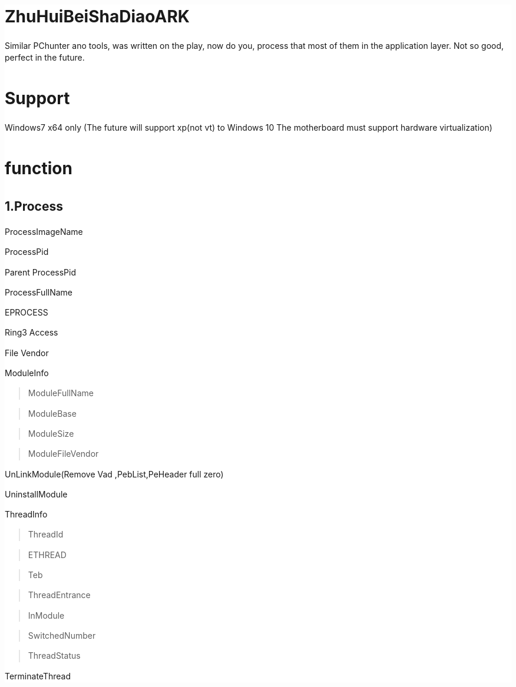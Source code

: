 # ZhuHuiBeiShaDiaoARK
Similar PChunter ano tools, was written on the play, now do you, process that most of them in the application layer. Not so good, perfect in the future.
# Support
Windows7 x64 only (The future will support xp(not vt) to Windows 10 The motherboard must support hardware virtualization)
# function
## 1.Process
ProcessImageName

ProcessPid

Parent ProcessPid

ProcessFullName

EPROCESS

Ring3 Access

File Vendor


ModuleInfo

  >ModuleFullName
  
  >ModuleBase
  
  >ModuleSize
  
  >ModuleFileVendor
  

 UnLinkModule(Remove Vad ,PebList,PeHeader full zero)
 
 UninstallModule

ThreadInfo

 >ThreadId
 
 >ETHREAD
 
 >Teb
 
 >ThreadEntrance
 
 >InModule
 
 >SwitchedNumber
 
 >ThreadStatus
 

TerminateThread
